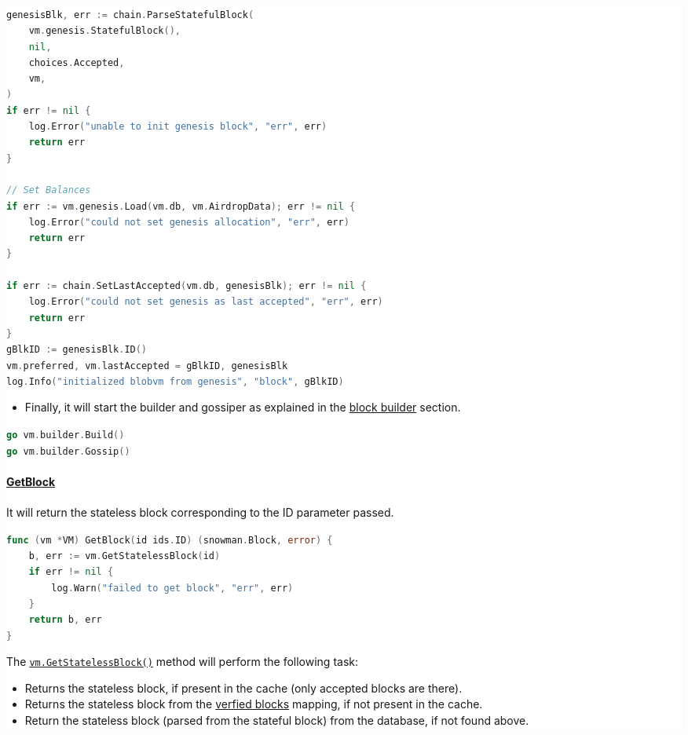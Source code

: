 ```go
genesisBlk, err := chain.ParseStatefulBlock(
    vm.genesis.StatefulBlock(),
    nil,
    choices.Accepted,
    vm,
)
if err != nil {
    log.Error("unable to init genesis block", "err", err)
    return err
}

// Set Balances
if err := vm.genesis.Load(vm.db, vm.AirdropData); err != nil {
    log.Error("could not set genesis allocation", "err", err)
    return err
}

if err := chain.SetLastAccepted(vm.db, genesisBlk); err != nil {
    log.Error("could not set genesis as last accepted", "err", err)
    return err
}
gBlkID := genesisBlk.ID()
vm.preferred, vm.lastAccepted = gBlkID, genesisBlk
log.Info("initialized blobvm from genesis", "block", gBlkID)
```

- Finally, it will start the builder and gossiper as explained in the [block builder](#block-builder) section.

```go
go vm.builder.Build()
go vm.builder.Gossip()
```

#### [GetBlock](https://github.com/ava-labs/blobvm/blob/master/vm/vm.go#L318)

It will return the stateless block corresponding to the ID parameter passed.

```go
func (vm *VM) GetBlock(id ids.ID) (snowman.Block, error) {
	b, err := vm.GetStatelessBlock(id)
	if err != nil {
		log.Warn("failed to get block", "err", err)
	}
	return b, err
}
```

The [`vm.GetStatelessBlock()`](https://github.com/ava-labs/blobvm/blob/master/vm/vm.go#L326) method will perform the following task:

- Returns the stateless block, if present in the cache (only accepted blocks are there).
- Returns the stateless block from the [verfied blocks](https://github.com/ava-labs/blobvm/blob/master/vm/vm.go#L65) mapping, if not present in the cache.
- Return the stateless block (parsed from the stateful block) from the database, if not found above.
